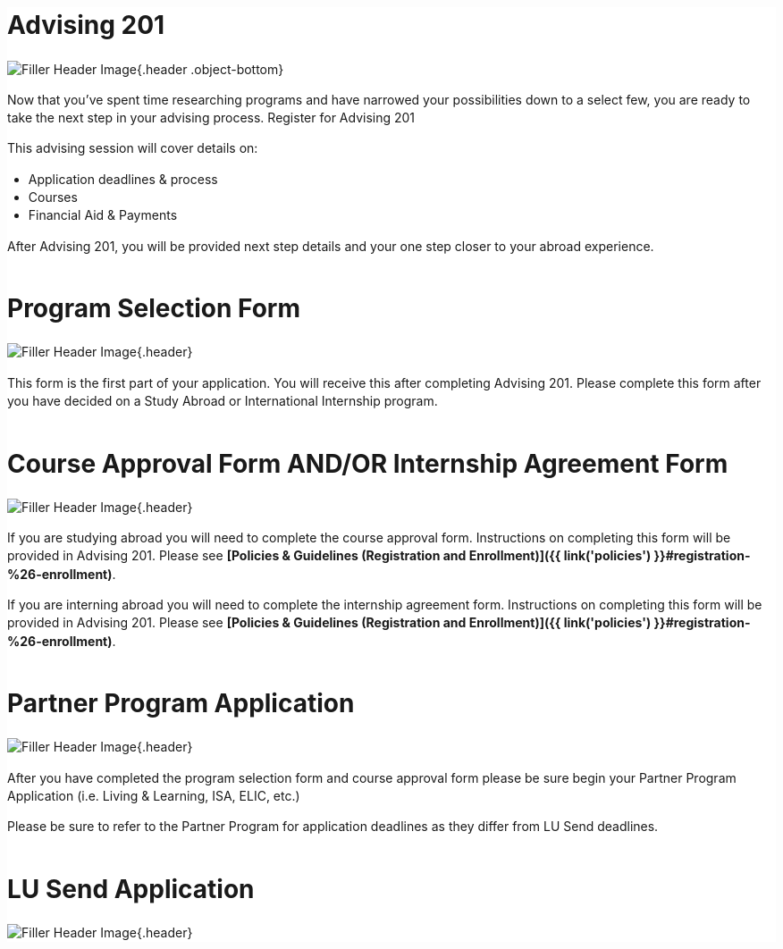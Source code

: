 # Advising 201

![Filler Header Image](https://liberty-sa.terradotta.com/_customtags/ct_Image.cfm?Image_ID=21508){.header .object-bottom}

Now that you’ve spent time researching programs and have narrowed your possibilities down to a select few, you are ready to take the next step in your advising process. Register for Advising 201

This advising session will cover details on:

- Application deadlines & process
- Courses
- Financial Aid & Payments

After Advising 201, you will be provided next step details and your one step closer to your abroad experience.

# Program Selection Form

![Filler Header Image](https://liberty-sa.terradotta.com/_customtags/ct_Image.cfm?Image_ID=21514){.header}

This form is the first part of your application. You will receive this after completing Advising 201. Please complete this form after you have decided on a Study Abroad or International Internship program.

# Course Approval Form AND/OR Internship Agreement Form

![Filler Header Image](https://liberty-sa.terradotta.com/_customtags/ct_Image.cfm?Image_ID=21515){.header}

If you are studying abroad you will need to complete the course approval form. Instructions on completing this form will be provided in Advising 201. Please see **[Policies & Guidelines (Registration and Enrollment)]({{ link('policies') }}#registration-%26-enrollment)**.

If you are interning abroad you will need to complete the internship agreement form. Instructions on completing this form will be provided in Advising 201. Please see **[Policies & Guidelines (Registration and Enrollment)]({{ link('policies') }}#registration-%26-enrollment)**.

# Partner Program Application

![Filler Header Image](https://liberty-sa.terradotta.com/_customtags/ct_Image.cfm?Image_ID=21502){.header}

After you have completed the program selection form and course approval form please be sure begin your Partner Program Application (i.e. Living & Learning, ISA, ELIC, etc.)

Please be sure to refer to the Partner Program for application deadlines as they differ from LU Send deadlines.

# LU Send Application

![Filler Header Image](https://liberty-sa.terradotta.com/_customtags/ct_Image.cfm?Image_ID=21488){.header}
